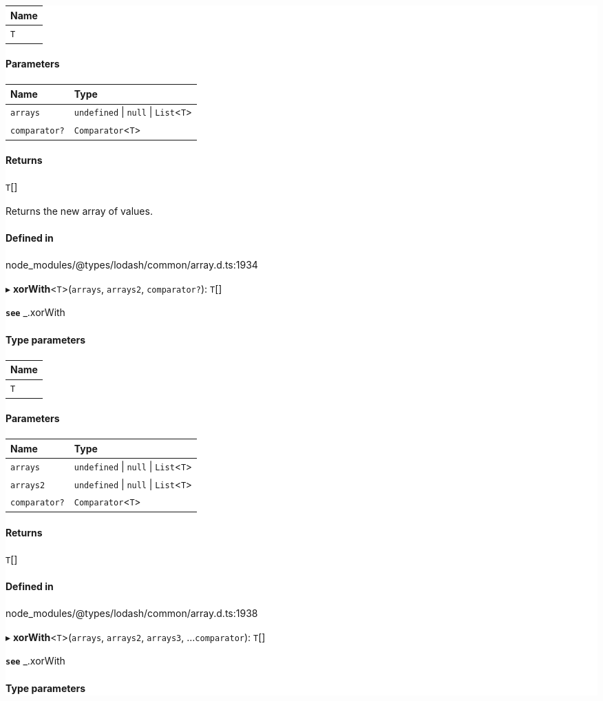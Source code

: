 | Name |
| :--- |
| `T`  |

#### Parameters

| Name          | Type                                  |
| :------------ | :------------------------------------ |
| `arrays`      | `undefined` \| `null` \| `List`<`T`\> |
| `comparator?` | `Comparator`<`T`\>                    |

#### Returns

`T`[]

Returns the new array of values.

#### Defined in

node_modules/@types/lodash/common/array.d.ts:1934

▸ **xorWith**<`T`\>(`arrays`, `arrays2`, `comparator?`): `T`[]

**`see`** \_.xorWith

#### Type parameters

| Name |
| :--- |
| `T`  |

#### Parameters

| Name          | Type                                  |
| :------------ | :------------------------------------ |
| `arrays`      | `undefined` \| `null` \| `List`<`T`\> |
| `arrays2`     | `undefined` \| `null` \| `List`<`T`\> |
| `comparator?` | `Comparator`<`T`\>                    |

#### Returns

`T`[]

#### Defined in

node_modules/@types/lodash/common/array.d.ts:1938

▸ **xorWith**<`T`\>(`arrays`, `arrays2`, `arrays3`, ...`comparator`): `T`[]

**`see`** \_.xorWith

#### Type parameters
